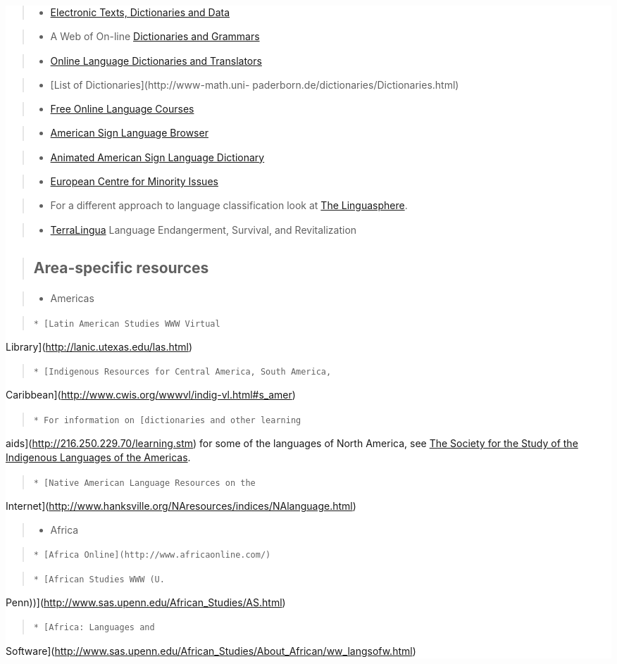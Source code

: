 >   * [Electronic Texts, Dictionaries and
Data](http://www.sil.org/linguistics/etext.html)

>   * A Web of On-line [Dictionaries and
Grammars](http://www.yourdictionary.com/)

>   * [Online Language Dictionaries and
Translators](http://www.word2word.com/dictionary.html)

>   * [List of Dictionaries](http://www-math.uni-
paderborn.de/dictionaries/Dictionaries.html)

>   * [Free Online Language Courses](http://www.word2word.com/course.html)

>   * [American Sign Language
Browser](http://commtechlab.msu.edu/sites/aslweb/browser.htm)

>   * [Animated American Sign Language
Dictionary](http://www.bconnex.net/~randys/)

>   * [European Centre for Minority Issues](http://www.ecmi.de)

>   * For a different approach to language classification look at [The
Linguasphere](http://www.linguasphere.org).

>   * [TerraLingua](http://cougar.ucdavis.edu/nas/terralin/endlangs.html)
Language Endangerment, Survival, and Revitalization

>

>  
>

> ## Area-specific resources

>

>   * Americas

>     * [Latin American Studies WWW Virtual
Library](http://lanic.utexas.edu/las.html)

>     * [Indigenous Resources for Central America, South America,
Caribbean](http://www.cwis.org/wwwvl/indig-vl.html#s_amer)

>     * For information on [dictionaries and other learning
aids](http://216.250.229.70/learning.stm) for some of the languages of North
America, see [The Society for the Study of the Indigenous Languages of the
Americas](http://216.250.229.70/default.asp).

>     * [Native American Language Resources on the
Internet](http://www.hanksville.org/NAresources/indices/NAlanguage.html)

>   * Africa

>     * [Africa Online](http://www.africaonline.com/)

>     * [African Studies WWW (U.
Penn))](http://www.sas.upenn.edu/African_Studies/AS.html)

>     * [Africa: Languages and
Software](http://www.sas.upenn.edu/African_Studies/About_African/ww_langsofw.html)
